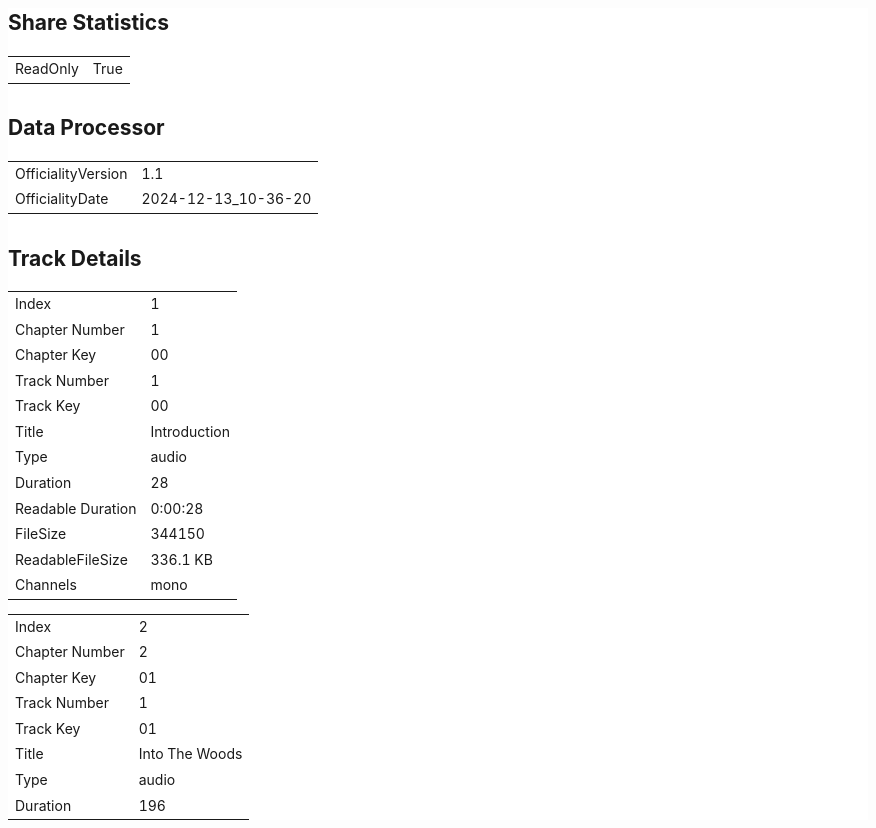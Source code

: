 
## Share Statistics

|  |  |
| - | - |
| ReadOnly | True |


## Data Processor

|  |  |
| - | - |
| OfficialityVersion | 1.1
| OfficialityDate | 2024-12-13_10-36-20


## Track Details

|  |  |
| - | - |
| Index | 1 |
| Chapter Number | 1 |
| Chapter Key | 00 |
| Track Number | 1 |
| Track Key | 00 |
| Title | Introduction |
| Type | audio |
| Duration | 28 |
| Readable Duration | 0:00:28 |
| FileSize | 344150 |
| ReadableFileSize | 336.1 KB |
| Channels | mono |

|  |  |
| - | - |
| Index | 2 |
| Chapter Number | 2 |
| Chapter Key | 01 |
| Track Number | 1 |
| Track Key | 01 |
| Title | Into The Woods |
| Type | audio |
| Duration | 196 |